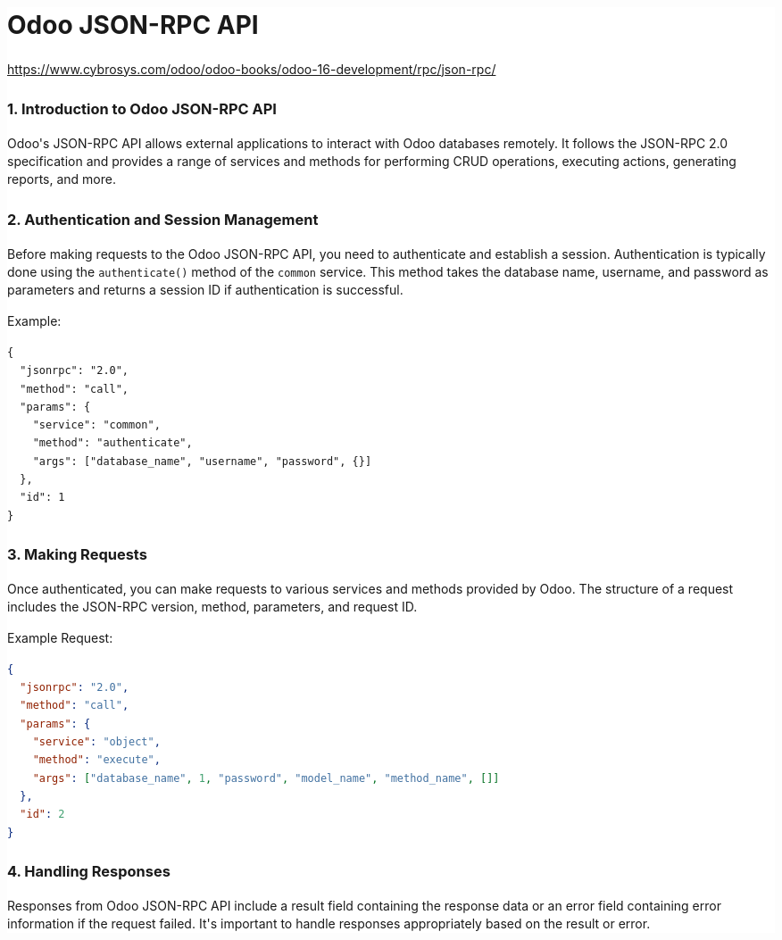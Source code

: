 # Odoo JSON-RPC API
https://www.cybrosys.com/odoo/odoo-books/odoo-16-development/rpc/json-rpc/
### 1. Introduction to Odoo JSON-RPC API

Odoo's JSON-RPC API allows external applications to interact with Odoo databases remotely. It follows the JSON-RPC 2.0 specification and provides a range of services and methods for performing CRUD operations, executing actions, generating reports, and more.

### 2. Authentication and Session Management

Before making requests to the Odoo JSON-RPC API, you need to authenticate and establish a session. Authentication is typically done using the `authenticate()` method of the `common` service. This method takes the database name, username, and password as parameters and returns a session ID if authentication is successful.

Example:
```
{
  "jsonrpc": "2.0",
  "method": "call",
  "params": {
    "service": "common",
    "method": "authenticate",
    "args": ["database_name", "username", "password", {}]
  },
  "id": 1
}
```

### 3. Making Requests

Once authenticated, you can make requests to various services and methods provided by Odoo. The structure of a request includes the JSON-RPC version, method, parameters, and request ID.

Example Request:
```json
{
  "jsonrpc": "2.0",
  "method": "call",
  "params": {
    "service": "object",
    "method": "execute",
    "args": ["database_name", 1, "password", "model_name", "method_name", []]
  },
  "id": 2
}
```

### 4. Handling Responses

Responses from Odoo JSON-RPC API include a result field containing the response data or an error field containing error information if the request failed. It's important to handle responses appropriately based on the result or error.
